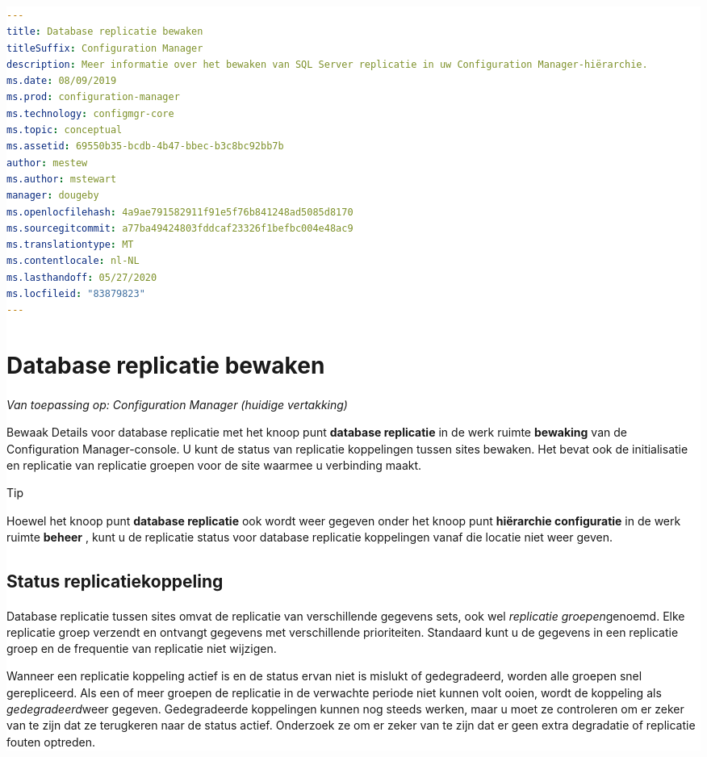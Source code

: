 ```yaml
---
title: Database replicatie bewaken
titleSuffix: Configuration Manager
description: Meer informatie over het bewaken van SQL Server replicatie in uw Configuration Manager-hiërarchie.
ms.date: 08/09/2019
ms.prod: configuration-manager
ms.technology: configmgr-core
ms.topic: conceptual
ms.assetid: 69550b35-bcdb-4b47-bbec-b3c8bc92bb7b
author: mestew
ms.author: mstewart
manager: dougeby
ms.openlocfilehash: 4a9ae791582911f91e5f76b841248ad5085d8170
ms.sourcegitcommit: a77ba49424803fddcaf23326f1befbc004e48ac9
ms.translationtype: MT
ms.contentlocale: nl-NL
ms.lasthandoff: 05/27/2020
ms.locfileid: "83879823"
---
```

# <a name="monitor-database-replication"></a>Database replicatie bewaken

*Van toepassing op: Configuration Manager (huidige vertakking)*

Bewaak Details voor database replicatie met het knoop punt **database replicatie** in de werk ruimte **bewaking** van de Configuration Manager-console. U kunt de status van replicatie koppelingen tussen sites bewaken. Het bevat ook de initialisatie en replicatie van replicatie groepen voor de site waarmee u verbinding maakt.  

> [!TIP]  
> Hoewel het knoop punt **database replicatie** ook wordt weer gegeven onder het knoop punt **hiërarchie configuratie** in de werk ruimte **beheer** , kunt u de replicatie status voor database replicatie koppelingen vanaf die locatie niet weer geven.  

## <a name="replication-link-status"></a><a name="BKMK_MonitorReplicationLinks"></a> Status replicatiekoppeling  

Database replicatie tussen sites omvat de replicatie van verschillende gegevens sets, ook wel *replicatie groepen*genoemd. Elke replicatie groep verzendt en ontvangt gegevens met verschillende prioriteiten. Standaard kunt u de gegevens in een replicatie groep en de frequentie van replicatie niet wijzigen.  

Wanneer een replicatie koppeling actief is en de status ervan niet is mislukt of gedegradeerd, worden alle groepen snel gerepliceerd. Als een of meer groepen de replicatie in de verwachte periode niet kunnen volt ooien, wordt de koppeling als *gedegradeerd*weer gegeven. Gedegradeerde koppelingen kunnen nog steeds werken, maar u moet ze controleren om er zeker van te zijn dat ze terugkeren naar de status actief. Onderzoek ze om er zeker van te zijn dat er geen extra degradatie of replicatie fouten optreden.  
